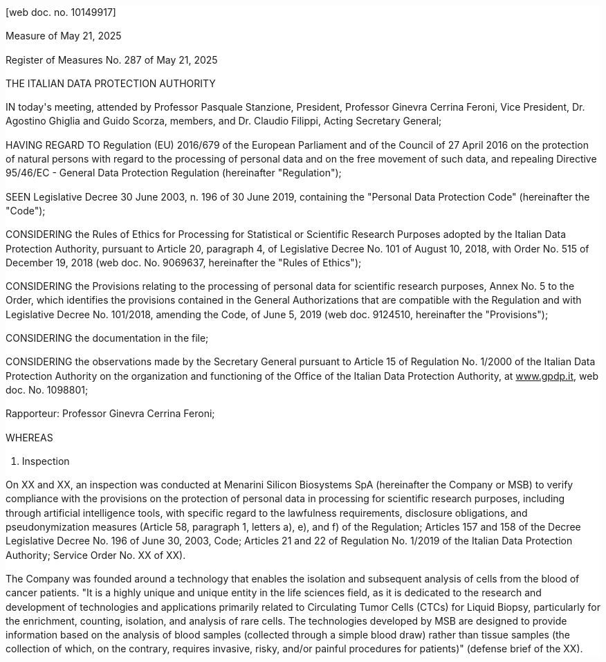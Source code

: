 \[web doc. no. 10149917\]

Measure of May 21, 2025

Register of Measures
No. 287 of May 21, 2025

THE ITALIAN DATA PROTECTION AUTHORITY

IN today's meeting, attended by Professor Pasquale Stanzione, President, Professor Ginevra Cerrina Feroni, Vice President, Dr. Agostino Ghiglia and Guido Scorza, members, and Dr. Claudio Filippi, Acting Secretary General;

HAVING REGARD TO Regulation (EU) 2016/679 of the European Parliament and of the Council of 27 April 2016 on the protection of natural persons with regard to the processing of personal data and on the free movement of such data, and repealing Directive 95/46/EC - General Data Protection Regulation (hereinafter "Regulation");

SEEN Legislative Decree 30 June 2003, n. 196 of 30 June 2019, containing the "Personal Data Protection Code" (hereinafter the "Code");

CONSIDERING the Rules of Ethics for Processing for Statistical or Scientific Research Purposes adopted by the Italian Data Protection Authority, pursuant to Article 20, paragraph 4, of Legislative Decree No. 101 of August 10, 2018, with Order No. 515 of December 19, 2018 (web doc. No. 9069637, hereinafter the "Rules of Ethics");

CONSIDERING the Provisions relating to the processing of personal data for scientific research purposes, Annex No. 5 to the Order, which identifies the provisions contained in the General Authorizations that are compatible with the Regulation and with Legislative Decree No. 101/2018, amending the Code, of June 5, 2019 (web doc. 9124510, hereinafter the "Provisions");

CONSIDERING the documentation in the file;

CONSIDERING the observations made by the Secretary General pursuant to Article 15 of Regulation No. 1/2000 of the Italian Data Protection Authority on the organization and functioning of the Office of the Italian Data Protection Authority, at www.gpdp.it, web doc. No. 1098801;

Rapporteur: Professor Ginevra Cerrina Feroni;

WHEREAS

1. Inspection

On XX and XX, an inspection was conducted at Menarini Silicon Biosystems SpA (hereinafter the Company or MSB) to verify compliance with the provisions on the protection of personal data in processing for scientific research purposes, including through artificial intelligence tools, with specific regard to the lawfulness requirements, disclosure obligations, and pseudonymization measures (Article 58, paragraph 1, letters a), e), and f) of the Regulation; Articles 157 and 158 of the Decree Legislative Decree No. 196 of June 30, 2003, Code; Articles 21 and 22 of Regulation No. 1/2019 of the Italian Data Protection Authority; Service Order No. XX of XX).

The Company was founded around a technology that enables the isolation and subsequent analysis of cells from the blood of cancer patients. "It is a highly unique and unique entity in the life sciences field, as it is dedicated to the research and development of technologies and applications primarily related to Circulating Tumor Cells (CTCs) for Liquid Biopsy, particularly for the enrichment, counting, isolation, and analysis of rare cells. The technologies developed by MSB are designed to provide information based on the analysis of blood samples (collected through a simple blood draw) rather than tissue samples (the collection of which, on the contrary, requires invasive, risky, and/or painful procedures for patients)" (defense brief of the XX).
